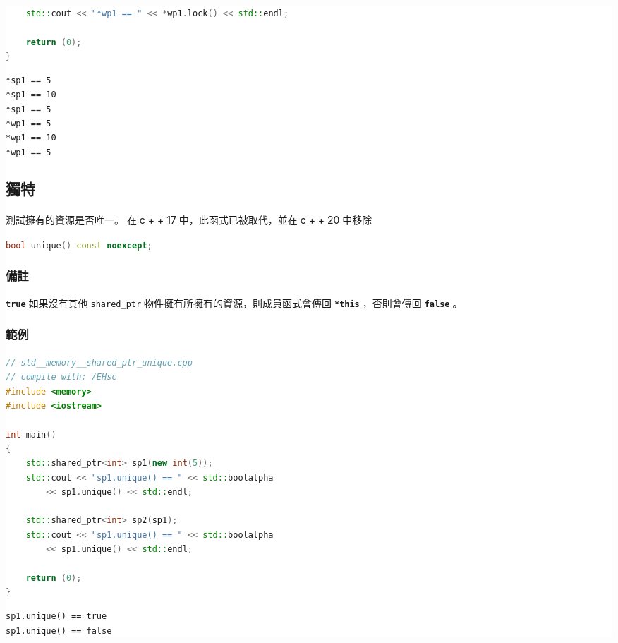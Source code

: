 ```cpp
    std::cout << "*wp1 == " << *wp1.lock() << std::endl;

    return (0);
}
```

```Output
*sp1 == 5
*sp1 == 10
*sp1 == 5
*wp1 == 5
*wp1 == 10
*wp1 == 5
```

## <a name="unique"></a><a name="unique"></a> 獨特

測試擁有的資源是否唯一。 在 c + + 17 中，此函式已被取代，並在 c + + 20 中移除

```cpp
bool unique() const noexcept;
```

### <a name="remarks"></a>備註

**`true`** 如果沒有其他 `shared_ptr` 物件擁有所擁有的資源，則成員函式會傳回 **`*this`** ，否則會傳回 **`false`** 。

### <a name="example"></a>範例

```cpp
// std__memory__shared_ptr_unique.cpp
// compile with: /EHsc
#include <memory>
#include <iostream>

int main()
{
    std::shared_ptr<int> sp1(new int(5));
    std::cout << "sp1.unique() == " << std::boolalpha
        << sp1.unique() << std::endl;

    std::shared_ptr<int> sp2(sp1);
    std::cout << "sp1.unique() == " << std::boolalpha
        << sp1.unique() << std::endl;

    return (0);
}
```

```Output
sp1.unique() == true
sp1.unique() == false
```
